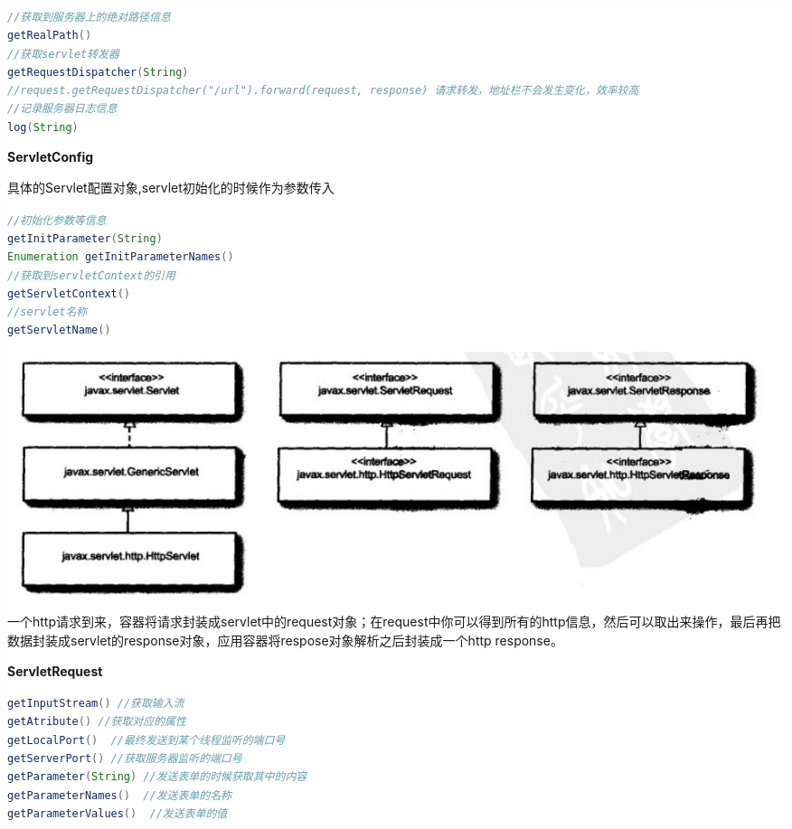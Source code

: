 ```java
//获取到服务器上的绝对路径信息
getRealPath()
//获取servlet转发器
getRequestDispatcher(String)
//request.getRequestDispatcher("/url").forward(request, response) 请求转发，地址栏不会发生变化，效率较高
//记录服务器日志信息
log(String)
```


**ServletConfig**<br>

具体的Servlet配置对象,servlet初始化的时候作为参数传入

```java
//初始化参数等信息
getInitParameter(String)
Enumeration getInitParameterNames()
//获取到servletContext的引用
getServletContext()
//servlet名称
getServletName()
```

![](/img/web/servlet/api.png)

一个http请求到来，容器将请求封装成servlet中的request对象；在request中你可以得到所有的http信息，然后可以取出来操作，最后再把数据封装成servlet的response对象，应用容器将respose对象解析之后封装成一个http response。<br>


**ServletRequest**

```java
getInputStream() //获取输入流
getAtribute() //获取对应的属性
getLocalPort()  //最终发送到某个线程监听的端口号
getServerPort() //获取服务器监听的端口号
getParameter(String) //发送表单的时候获取其中的内容
getParameterNames()  //发送表单的名称
getParameterValues()  //发送表单的值
```
